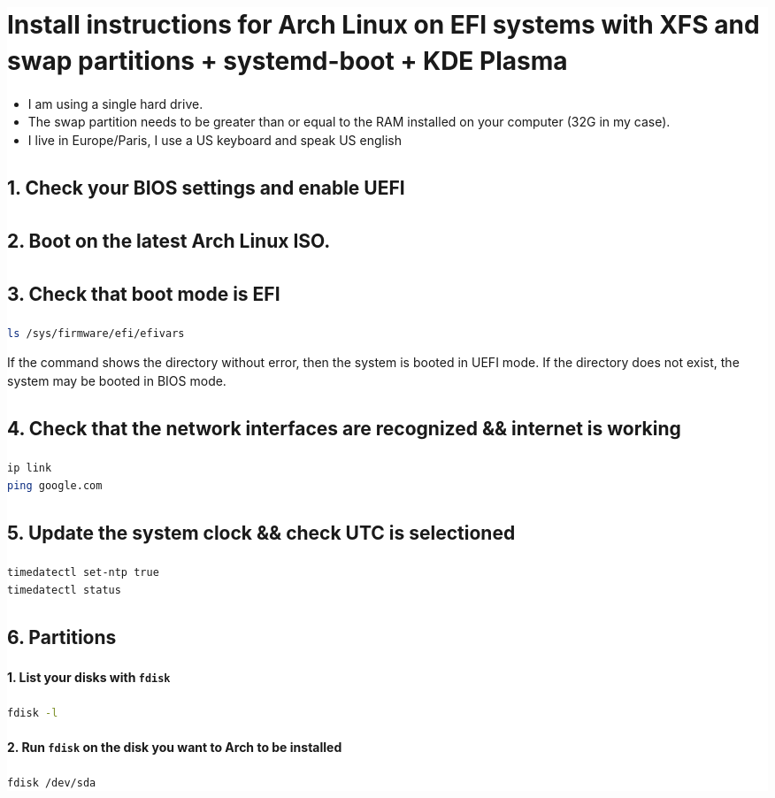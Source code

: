 # Install instructions for Arch Linux on EFI systems with XFS and swap partitions + systemd-boot + KDE Plasma

-   I am using a single hard drive.
-   The swap partition needs to be greater than or equal to the RAM installed on your computer (32G in my case).
-   I live in Europe/Paris, I use a US keyboard and speak US english

## 1. Check your BIOS settings and enable UEFI

## 2. Boot on the latest Arch Linux ISO.

## 3. Check that boot mode is EFI

```bash
ls /sys/firmware/efi/efivars
```

If the command shows the directory without error, then the system is booted in UEFI mode. If the directory does not exist, the system may be booted in BIOS mode.

## 4. Check that the network interfaces are recognized && internet is working

```bash
ip link
ping google.com
```

## 5. Update the system clock && check UTC is selectioned

```bash
timedatectl set-ntp true
timedatectl status
```

## 6. Partitions

#### 1. List your disks with `fdisk`

```bash
fdisk -l
```

#### 2. Run `fdisk` on the disk you want to Arch to be installed

```bash
fdisk /dev/sda
```

